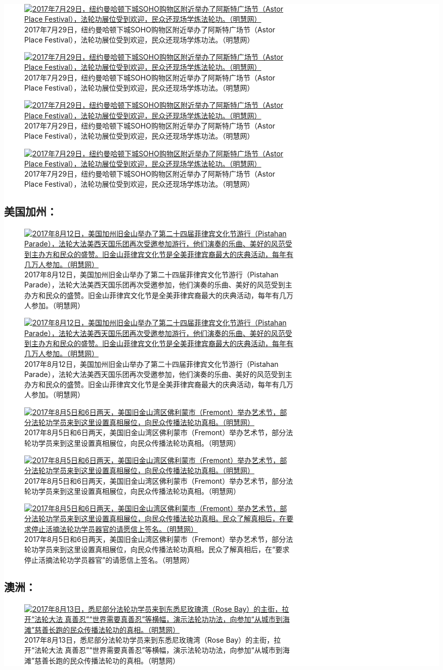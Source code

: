 <figure style="width: 533px" class="wp-caption aligncenter"><a target="_blank" href="http://www.minghui.org/mh/article_images/2017-8-2-new-york-festival_01.jpg "><img class="size-medium" src="//www.minghui.org/mh/article_images/2017-8-2-new-york-festival_01.jpg " alt="2017年7月29日，纽约曼哈顿下城SOHO购物区附近举办了阿斯特广场节（Astor Place Festival），法轮功展位受到欢迎，民众还现场学炼法轮功。（明慧网）" width="533" b="400" /></a><figcaption class="wp-caption-text">2017年7月29日，纽约曼哈顿下城SOHO购物区附近举办了阿斯特广场节（Astor Place Festival），法轮功展位受到欢迎，民众还现场学炼功法。（明慧网）</figcaption></figure>
<figure style="width: 533px" class="wp-caption aligncenter"><a target="_blank" href="http://www.minghui.org/mh/article_images/2017-8-2-new-york-festival_02.jpg "><img class="size-medium" src="//www.minghui.org/mh/article_images/2017-8-2-new-york-festival_02.jpg " alt="2017年7月29日，纽约曼哈顿下城SOHO购物区附近举办了阿斯特广场节（Astor Place Festival），法轮功展位受到欢迎，民众还现场学炼法轮功。（明慧网）" width="533" b="400" /></a><figcaption class="wp-caption-text">2017年7月29日，纽约曼哈顿下城SOHO购物区附近举办了阿斯特广场节（Astor Place Festival），法轮功展位受到欢迎，民众还现场学炼功法。（明慧网）</figcaption></figure>
<figure style="width: 533px" class="wp-caption aligncenter"><a target="_blank" href="http://www.minghui.org/mh/article_images/2017-8-2-new-york-festival_03.jpg "><img class="size-medium" src="//www.minghui.org/mh/article_images/2017-8-2-new-york-festival_03.jpg " alt="2017年7月29日，纽约曼哈顿下城SOHO购物区附近举办了阿斯特广场节（Astor Place Festival），法轮功展位受到欢迎，民众还现场学炼法轮功。（明慧网）" width="533" b="400" /></a><figcaption class="wp-caption-text">2017年7月29日，纽约曼哈顿下城SOHO购物区附近举办了阿斯特广场节（Astor Place Festival），法轮功展位受到欢迎，民众还现场学炼功法。（明慧网）</figcaption></figure>
<figure style="width: 533px" class="wp-caption aligncenter"><a target="_blank" href="http://www.minghui.org/mh/article_images/2017-8-2-new-york-festival_04.jpg"><img class="size-medium" src="//www.minghui.org/mh/article_images/2017-8-2-new-york-festival_04.jpg" alt=" 2017年7月29日，纽约曼哈顿下城SOHO购物区附近举办了阿斯特广场节（Astor Place Festival），法轮功展位受到欢迎，民众还现场学炼法轮功。（明慧网）" width="533" b="400" /></a><figcaption class="wp-caption-text">2017年7月29日，纽约曼哈顿下城SOHO购物区附近举办了阿斯特广场节（Astor Place Festival），法轮功展位受到欢迎，民众还现场学炼功法。（明慧网）</figcaption></figure>
<h2>美国加州：</h2>
<figure style="width: 533px" class="wp-caption aligncenter"><a target="_blank" href="http://www.minghui.org/mh/article_images/2017-8-12-san-francisco-pistahan-parade_01.jpg "><img class="size-medium" src="//www.minghui.org/mh/article_images/2017-8-12-san-francisco-pistahan-parade_01.jpg " alt="2017年8月12日，美国加州旧金山举办了第二十四届菲律宾文化节游行（Pistahan Parade），法轮大法美西天国乐团再次受邀参加游行，他们演奏的乐曲、美好的风范受到主办方和民众的盛赞。旧金山菲律宾文化节是全美菲律宾裔最大的庆典活动，每年有几万人参加。（明慧网）" width="533" b="400" /></a><figcaption class="wp-caption-text">2017年8月12日，美国加州旧金山举办了第二十四届菲律宾文化节游行（Pistahan Parade），法轮大法美西天国乐团再次受邀参加，他们演奏的乐曲、美好的风范受到主办方和民众的盛赞。旧金山菲律宾文化节是全美菲律宾裔最大的庆典活动，每年有几万人参加。（明慧网）</figcaption></figure>
<figure style="width: 533px" class="wp-caption aligncenter"><a target="_blank" href="http://www.minghui.org/mh/article_images/2017-8-12-san-francisco-pistahan-parade_04.jpg "><img class="size-medium" src="//www.minghui.org/mh/article_images/2017-8-12-san-francisco-pistahan-parade_04.jpg " alt="2017年8月12日，美国加州旧金山举办了第二十四届菲律宾文化节游行（Pistahan Parade），法轮大法美西天国乐团再次受邀参加游行，他们演奏的乐曲、美好的风范受到主办方和民众的盛赞。旧金山菲律宾文化节是全美菲律宾裔最大的庆典活动，每年有几万人参加。（明慧网）" width="533" b="400" /></a><figcaption class="wp-caption-text">2017年8月12日，美国加州旧金山举办了第二十四届菲律宾文化节游行（Pistahan Parade），法轮大法美西天国乐团再次受邀参加，他们演奏的乐曲、美好的风范受到主办方和民众的盛赞。旧金山菲律宾文化节是全美菲律宾裔最大的庆典活动，每年有几万人参加。（明慧网）</figcaption></figure>
<figure style="width: 533px" class="wp-caption aligncenter"><a target="_blank" href="http://www.minghui.org/mh/article_images/2017-8-6-ca-fremont-festival_01.jpg "><img class="size-medium" src="//www.minghui.org/mh/article_images/2017-8-6-ca-fremont-festival_01.jpg " alt="2017年8月5日和6日两天，美国旧金山湾区佛利蒙市（Fremont）举办艺术节，部分法轮功学员来到这里设置真相展位，向民众传播法轮功真相。（明慧网）" width="533" b="400" /></a><figcaption class="wp-caption-text">2017年8月5日和6日两天，美国旧金山湾区佛利蒙市（Fremont）举办艺术节，部分法轮功学员来到这里设置真相展位，向民众传播法轮功真相。（明慧网）</figcaption></figure>
<figure style="width: 533px" class="wp-caption aligncenter"><a target="_blank" href="http://www.minghui.org/mh/article_images/2017-8-6-ca-fremont-festival_02.jpg"><img class="size-medium" src="//www.minghui.org/mh/article_images/2017-8-6-ca-fremont-festival_02.jpg" alt="2017年8月5日和6日两天，美国旧金山湾区佛利蒙市（Fremont）举办艺术节，部分法轮功学员来到这里设置真相展位，向民众传播法轮功真相。（明慧网）" width="533" b="400" /></a><figcaption class="wp-caption-text">2017年8月5日和6日两天，美国旧金山湾区佛利蒙市（Fremont）举办艺术节，部分法轮功学员来到这里设置真相展位，向民众传播法轮功真相。（明慧网）</figcaption></figure>
<figure style="width: 533px" class="wp-caption aligncenter"><a target="_blank" href="http://www.minghui.org/mh/article_images/2017-8-6-ca-fremont-festival_05.jpg"><img class="size-medium" src="//www.minghui.org/mh/article_images/2017-8-6-ca-fremont-festival_05.jpg" alt=" 2017年8月5日和6日两天，美国旧金山湾区佛利蒙市（Fremont）举办艺术节，部分法轮功学员来到这里设置真相展位，向民众传播法轮功真相。民众了解真相后，在要求停止活摘法轮功学员器官的请愿信上签名。（明慧网）" width="533" b="400" /></a><figcaption class="wp-caption-text">2017年8月5日和6日两天，美国旧金山湾区佛利蒙市（Fremont）举办艺术节，部分法轮功学员来到这里设置真相展位，向民众传播法轮功真相。民众了解真相后，在“要求停止活摘法轮功学员器官”的请愿信上签名。（明慧网）</figcaption></figure>
<h2>澳洲：</h2>
<figure style="width: 533px" class="wp-caption aligncenter"><a target="_blank" href="http://www.minghui.org/mh/article_images/2017-8-14-sydney-spreading-truth_01.jpg "><img class="size-medium" src="//www.minghui.org/mh/article_images/2017-8-14-sydney-spreading-truth_01.jpg " alt="2017年8月13日，悉尼部分法轮功学员来到东悉尼玫瑰湾（Rose Bay）的主街，拉开“法轮大法 真善忍”“世界需要真善忍”等横幅，演示法轮功功法，向参加“从城市到海滩”慈善长跑的民众传播法轮功的真相。（明慧网）" width="533" b="400" /></a><figcaption class="wp-caption-text">2017年8月13日，悉尼部分法轮功学员来到东悉尼玫瑰湾（Rose Bay）的主街，拉开“法轮大法 真善忍”“世界需要真善忍”等横幅，演示法轮功功法，向参加“从城市到海滩”慈善长跑的民众传播法轮功的真相。（明慧网）</figcaption></figure>